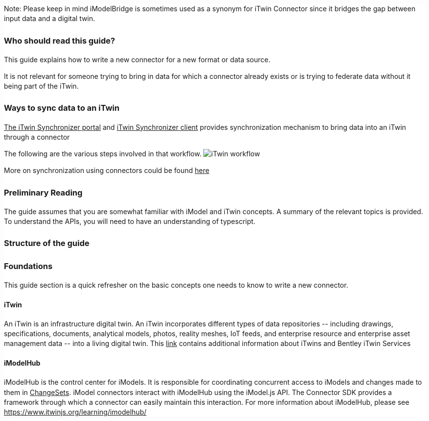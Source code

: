 Note: Please keep in mind iModelBridge is sometimes used as a synonym for iTwin Connector since it bridges the gap between input data and a digital twin.

### Who should read this guide?

This guide explains how to write a new connector for a new format or data source.

It is not relevant for someone trying to bring in data for which a connector already exists or is trying to federate data without it being part of the iTwin.

### Ways to sync data to an iTwin

[The iTwin Synchronizer portal](https://communities.bentley.com/products/digital-twin-cloud-services/itwin-services/w/synchronization-wiki/47606/itwin-synchronizer-portal) and [iTwin Synchronizer client](https://communities.bentley.com/products/digital-twin-cloud-services/itwin-services/w/synchronization-wiki/47597/itwin-synchronizer-client) provides synchronization mechanism to bring data into an iTwin through a connector

The following are the various steps involved in that workflow.
![iTwin workflow](https://communities.bentley.com/resized-image/__size/650x340/__key/communityserver-wikis-components-files/00-00-00-05-55/pastedimage1591602805184v1.png)

More on synchronization using connectors could be found [here](https://communities.bentley.com/products/digital-twin-cloud-services/itwin-services/w/synchronization-wiki/47596/ways-to-sync-your-data-to-an-itwin)

### Preliminary Reading

The guide assumes that you are somewhat familiar with iModel and iTwin concepts. A summary of the relevant topics is provided.
To understand the APIs, you will need to have an understanding of typescript.

### Structure of the guide

### Foundations

This guide section is a quick refresher on the basic concepts one needs
to know to write a new connector.

#### iTwin

An iTwin is an infrastructure digital twin. An iTwin incorporates different types of data repositories -- including drawings, specifications, documents, analytical models, photos, reality meshes, IoT feeds, and enterprise resource and enterprise asset management data -- into a living digital twin. This [link](http://www.bentley.com/itwin) contains additional information about iTwins and Bentley iTwin Services

#### iModelHub

iModelHub is the control center for iModels. It is responsible for coordinating concurrent access to iModels and changes made to them in [ChangeSets](https://www.itwinjs.org/learning/glossary/#changeset). iModel connectors interact with iModelHub using the iModel.js API. The Connector SDK provides a framework through which a connector can easily maintain this interaction. For more information about iModelHub, please see <https://www.itwinjs.org/learning/imodelhub/>
